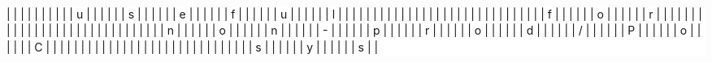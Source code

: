 |         |             |                       |   |                    |
|         |             |                       | u |                    |
|         |             |                       | s |                    |
|         |             |                       | e |                    |
|         |             |                       | f |                    |
|         |             |                       | u |                    |
|         |             |                       | l |                    |
|         |             |                       |   |                    |
|         |             |                       |   |                    |
|         |             |                       |   |                    |
|         |             |                       |   |                    |
|         |             |                       | f |                    |
|         |             |                       | o |                    |
|         |             |                       | r |                    |
|         |             |                       |   |                    |
|         |             |                       |   |                    |
|         |             |                       |   |                    |
|         |             |                       |   |                    |
|         |             |                       | n |                    |
|         |             |                       | o |                    |
|         |             |                       | n |                    |
|         |             |                       | - |                    |
|         |             |                       | p |                    |
|         |             |                       | r |                    |
|         |             |                       | o |                    |
|         |             |                       | d |                    |
|         |             |                       | / |                    |
|         |             |                       | P |                    |
|         |             |                       | o |                    |
|         |             |                       | C |                    |
|         |             |                       |   |                    |
|         |             |                       |   |                    |
|         |             |                       |   |                    |
|         |             |                       |   |                    |
|         |             |                       | s |                    |
|         |             |                       | y |                    |
|         |             |                       | s |                    |